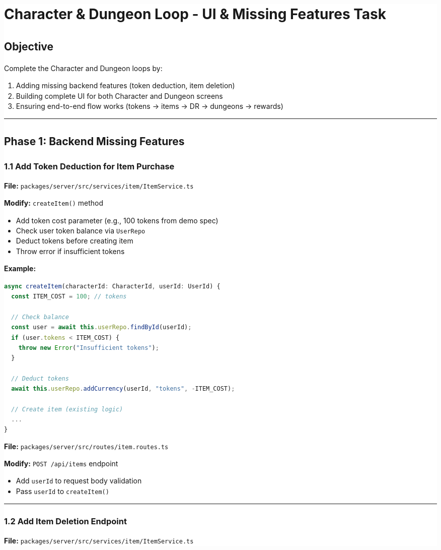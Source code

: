 # Character & Dungeon Loop - UI & Missing Features Task

## Objective
Complete the Character and Dungeon loops by:
1. Adding missing backend features (token deduction, item deletion)
2. Building complete UI for both Character and Dungeon screens
3. Ensuring end-to-end flow works (tokens → items → DR → dungeons → rewards)

---

## Phase 1: Backend Missing Features

### 1.1 Add Token Deduction for Item Purchase
**File:** `packages/server/src/services/item/ItemService.ts`

**Modify:** `createItem()` method
- Add token cost parameter (e.g., 100 tokens from demo spec)
- Check user token balance via `UserRepo`
- Deduct tokens before creating item
- Throw error if insufficient tokens

**Example:**
```typescript
async createItem(characterId: CharacterId, userId: UserId) {
  const ITEM_COST = 100; // tokens
  
  // Check balance
  const user = await this.userRepo.findById(userId);
  if (user.tokens < ITEM_COST) {
    throw new Error("Insufficient tokens");
  }
  
  // Deduct tokens
  await this.userRepo.addCurrency(userId, "tokens", -ITEM_COST);
  
  // Create item (existing logic)
  ...
}
```

**File:** `packages/server/src/routes/item.routes.ts`

**Modify:** `POST /api/items` endpoint
- Add `userId` to request body validation
- Pass `userId` to `createItem()`

---

### 1.2 Add Item Deletion Endpoint
**File:** `packages/server/src/services/item/ItemService.ts`
